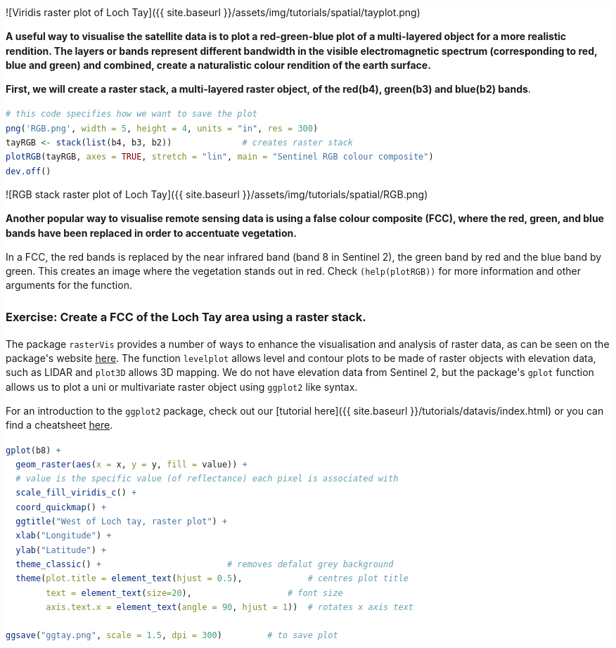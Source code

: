 ![Viridis raster plot of Loch Tay]({{ site.baseurl }}/assets/img/tutorials/spatial/tayplot.png)

__A useful way to visualise the satellite data is to plot a red-green-blue plot of a multi-layered object for a more realistic rendition. The layers or bands represent different bandwidth in the visible electromagnetic spectrum (corresponding to red, blue and green) and combined, create a naturalistic colour rendition of the earth surface.__

__First, we will create a raster stack, a multi-layered raster object, of the red(b4), green(b3) and blue(b2) bands__.

```r
# this code specifies how we want to save the plot
png('RGB.png', width = 5, height = 4, units = "in", res = 300)
tayRGB <- stack(list(b4, b3, b2))              # creates raster stack
plotRGB(tayRGB, axes = TRUE, stretch = "lin", main = "Sentinel RGB colour composite")
dev.off()
```

![RGB stack raster plot of Loch Tay]({{ site.baseurl }}/assets/img/tutorials/spatial/RGB.png)

__Another popular way to visualise remote sensing data is using a false colour composite (FCC), where the red, green, and blue bands have been replaced in order to accentuate vegetation.__

In a FCC, the red bands is replaced by the near infrared band (band 8 in Sentinel 2), the green band by red and the blue band by green. This creates an image where the vegetation stands out in red. Check `(help(plotRGB))` for more information and other arguments for the function.

### Exercise: Create a FCC of the Loch Tay area using a raster stack.

The package `rasterVis` provides a number of ways to enhance the visualisation and analysis of raster data, as can be seen on the package's website [here](https://oscarperpinan.github.io/rastervis/). The function `levelplot` allows level and contour plots to be made of raster objects with elevation data, such as LIDAR and `plot3D` allows 3D mapping. We do not have elevation data from Sentinel 2, but the package's `gplot` function allows us to plot a uni or multivariate raster object using `ggplot2` like syntax. 

For an introduction to the `ggplot2` package, check out our [tutorial here]({{ site.baseurl }}/tutorials/datavis/index.html) or you can find a cheatsheet [here](https://www.rstudio.com/wp-content/uploads/2015/03/ggplot2-cheatsheet.pdf).

```r
gplot(b8) +
  geom_raster(aes(x = x, y = y, fill = value)) +
  # value is the specific value (of reflectance) each pixel is associated with
  scale_fill_viridis_c() +
  coord_quickmap() +
  ggtitle("West of Loch tay, raster plot") +
  xlab("Longitude") +
  ylab("Latitude") +
  theme_classic() +   					    # removes defalut grey background
  theme(plot.title = element_text(hjust = 0.5),             # centres plot title
        text = element_text(size=20),		       	    # font size
        axis.text.x = element_text(angle = 90, hjust = 1))  # rotates x axis text

ggsave("ggtay.png", scale = 1.5, dpi = 300) 		# to save plot
```
